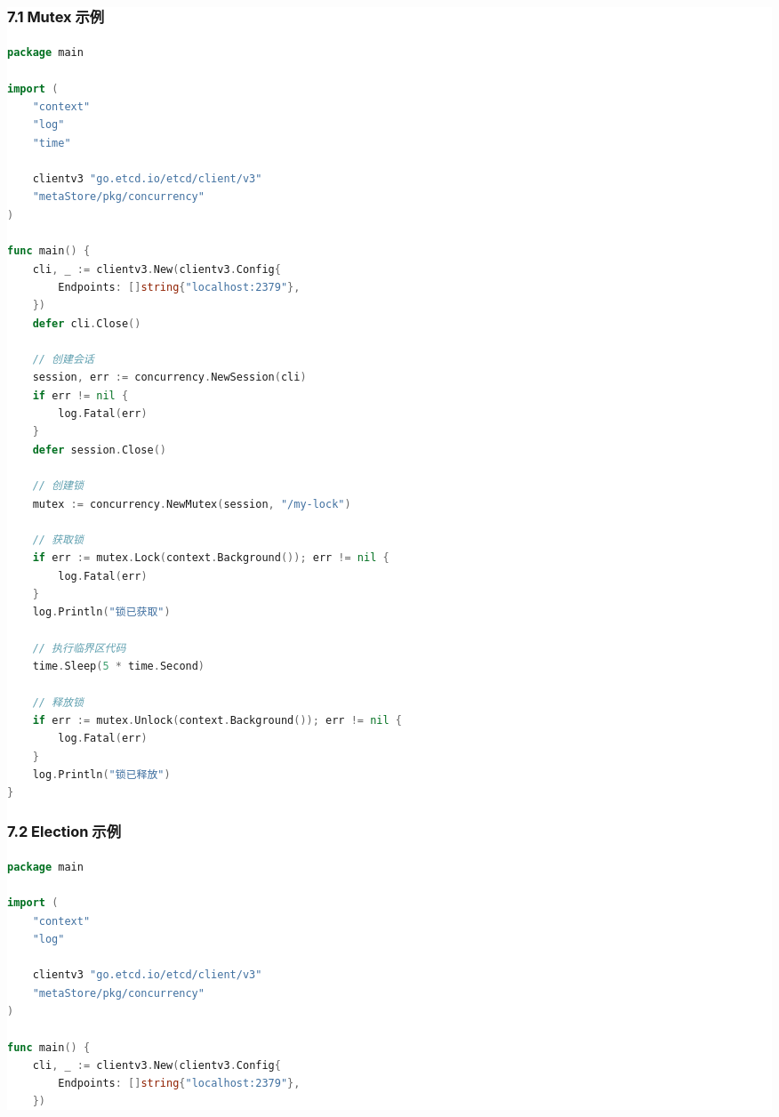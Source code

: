 ### 7.1 Mutex 示例

```go
package main

import (
    "context"
    "log"
    "time"

    clientv3 "go.etcd.io/etcd/client/v3"
    "metaStore/pkg/concurrency"
)

func main() {
    cli, _ := clientv3.New(clientv3.Config{
        Endpoints: []string{"localhost:2379"},
    })
    defer cli.Close()

    // 创建会话
    session, err := concurrency.NewSession(cli)
    if err != nil {
        log.Fatal(err)
    }
    defer session.Close()

    // 创建锁
    mutex := concurrency.NewMutex(session, "/my-lock")

    // 获取锁
    if err := mutex.Lock(context.Background()); err != nil {
        log.Fatal(err)
    }
    log.Println("锁已获取")

    // 执行临界区代码
    time.Sleep(5 * time.Second)

    // 释放锁
    if err := mutex.Unlock(context.Background()); err != nil {
        log.Fatal(err)
    }
    log.Println("锁已释放")
}
```

### 7.2 Election 示例

```go
package main

import (
    "context"
    "log"

    clientv3 "go.etcd.io/etcd/client/v3"
    "metaStore/pkg/concurrency"
)

func main() {
    cli, _ := clientv3.New(clientv3.Config{
        Endpoints: []string{"localhost:2379"},
    })
```